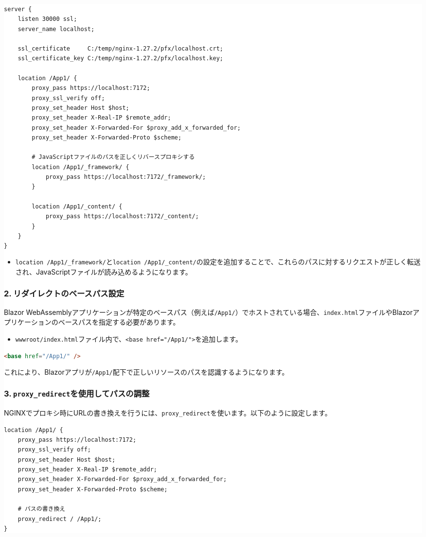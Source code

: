 ```nginx
server {
    listen 30000 ssl;
    server_name localhost;

    ssl_certificate     C:/temp/nginx-1.27.2/pfx/localhost.crt;
    ssl_certificate_key C:/temp/nginx-1.27.2/pfx/localhost.key;

    location /App1/ {
        proxy_pass https://localhost:7172;
        proxy_ssl_verify off;
        proxy_set_header Host $host;
        proxy_set_header X-Real-IP $remote_addr;
        proxy_set_header X-Forwarded-For $proxy_add_x_forwarded_for;
        proxy_set_header X-Forwarded-Proto $scheme;

        # JavaScriptファイルのパスを正しくリバースプロキシする
        location /App1/_framework/ {
            proxy_pass https://localhost:7172/_framework/;
        }

        location /App1/_content/ {
            proxy_pass https://localhost:7172/_content/;
        }
    }
}
```

- `location /App1/_framework/`と`location /App1/_content/`の設定を追加することで、これらのパスに対するリクエストが正しく転送され、JavaScriptファイルが読み込めるようになります。
### 2. リダイレクトのベースパス設定

Blazor WebAssemblyアプリケーションが特定のベースパス（例えば`/App1/`）でホストされている場合、`index.html`ファイルやBlazorアプリケーションのベースパスを指定する必要があります。

- `wwwroot/index.html`ファイル内で、`<base href="/App1/">`を追加します。

```html
<base href="/App1/" />
```

これにより、Blazorアプリが`/App1/`配下で正しいリソースのパスを認識するようになります。
### 3. `proxy_redirect`を使用してパスの調整

NGINXでプロキシ時にURLの書き換えを行うには、`proxy_redirect`を使います。以下のように設定します。

```nginx
location /App1/ {
    proxy_pass https://localhost:7172;
    proxy_ssl_verify off;
    proxy_set_header Host $host;
    proxy_set_header X-Real-IP $remote_addr;
    proxy_set_header X-Forwarded-For $proxy_add_x_forwarded_for;
    proxy_set_header X-Forwarded-Proto $scheme;

    # パスの書き換え
    proxy_redirect / /App1/;
}
```
